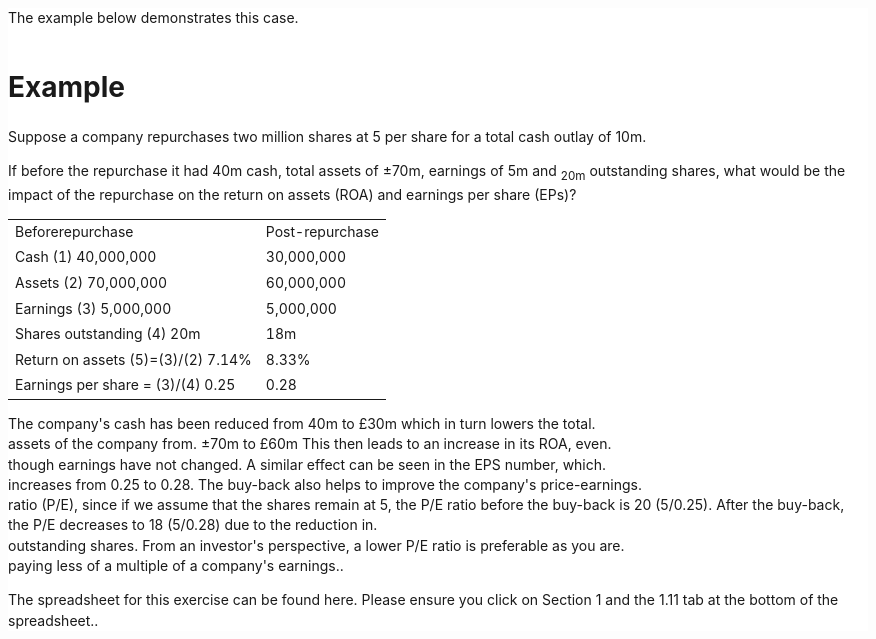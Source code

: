 The example below demonstrates this case.  

# Example  

Suppose a company repurchases two million shares at 5 per share for a total cash outlay of 10m.  

If before the repurchase it had 40m cash, total assets of $\pm70\mathsf{m},$ earnings of 5m and $_{20\mathrm{m}}$ outstanding shares, what would be the impact of the repurchase on the return on assets (ROA) and earnings per share (EPs)?  

<html><body><table><tr><td>Beforerepurchase</td><td>Post-repurchase</td></tr><tr><td>Cash (1) 40,000,000</td><td>30,000,000</td></tr><tr><td>Assets (2) 70,000,000</td><td>60,000,000</td></tr><tr><td>Earnings (3) 5,000,000</td><td>5,000,000</td></tr><tr><td>Shares outstanding (4) 20m</td><td>18m</td></tr><tr><td>Return on assets (5)=(3)/(2) 7.14%</td><td>8.33%</td></tr><tr><td>Earnings per share = (3)/(4) 0.25</td><td>0.28</td></tr></table></body></html>  

The company's cash has been reduced from 40m to $£30\mathsf m$ which in turn lowers the total.   
assets of the company from. $\pm70\mathsf{m}$ to $£60\mathsf{m}$ This then leads to an increase in its ROA, even.   
though earnings have not changed. A similar effect can be seen in the EPS number, which.   
increases from 0.25 to 0.28. The buy-back also helps to improve the company's price-earnings.   
ratio (P/E), since if we assume that the shares remain at 5, the P/E ratio before the buy-back is 20 (5/0.25). After the buy-back, the P/E decreases to 18 (5/0.28) due to the reduction in.   
outstanding shares. From an investor's perspective, a lower P/E ratio is preferable as you are.   
paying less of a multiple of a company's earnings..  

The spreadsheet for this exercise can be found here. Please ensure you click on Section 1 and the 1.11 tab at the bottom of the spreadsheet..  